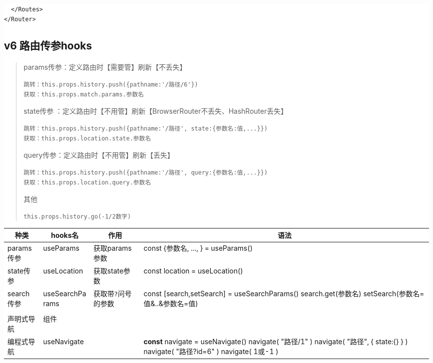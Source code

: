 ```
  </Routes>
</Router>

```





## v6 路由传参hooks

> params传参：定义路由时【需要管】刷新【不丢失】 
>
> ```
> 跳转：this.props.history.push({pathname:'/路径/6'})    	
> 获取：this.props.match.params.参数名
> ```
>
> state传参 ：定义路由时【不用管】刷新【BrowserRouter不丢失、HashRouter丢失】
>
> ```
> 跳转：this.props.history.push({pathname:'/路径', state:{参数名:值,...}})  
> 获取：this.props.location.state.参数名
> ```
>
> query传参：定义路由时【不用管】刷新【丢失】
>
> ```
> 跳转：this.props.history.push({pathname:'/路径', query:{参数名:值,...}})
> 获取：this.props.location.query.参数名
> ```
>
> 其他
>
> ```
> this.props.history.go(-1/2数字)
> ```



| 种类       | hooks名         | 作用                | 语法                                                         |
| ---------- | --------------- | ------------------- | ------------------------------------------------------------ |
| params传参 | useParams       | 获取params参数      | const {参数名, ..., } = useParams()                          |
| state传参  | useLocation     | 获取state参数       | const location = useLocation()                               |
| search传参 | useSearchParams | 获取带`?`问号的参数 | const [search,setSearch] = useSearchParams()    search.get(参数名)   setSearch(参数名=值&..&参数名=值) |
|            |                 |                     |                                                              |
| 声明式导航 | <Link> 组件     |                     | <Link to="路径/1">                                                                                                                      <Link to="路径?id=1"> |
| 编程式导航 | useNavigate     |                     | **const** navigate = useNavigate()                                                                                              navigate(  "路径/1"  )                                                                                                                                   navigate(  "路径", { state:{} }    )                                                                                                                                     navigate(  "路径?id=6"  )                                                                                              navigate(  1或-1 ) |

